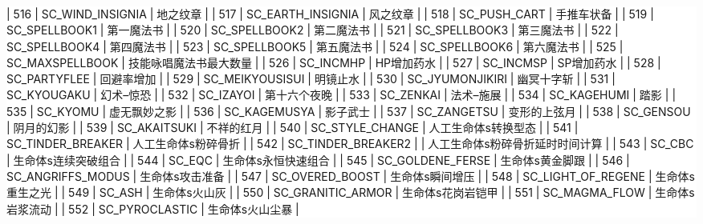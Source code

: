 | 516 | SC_WIND_INSIGNIA | 地之纹章 |
| 517 | SC_EARTH_INSIGNIA | 风之纹章 |
| 518 | SC_PUSH_CART | 手推车状备 |
| 519 | SC_SPELLBOOK1 | 第一魔法书 |
| 520 | SC_SPELLBOOK2 | 第二魔法书 |
| 521 | SC_SPELLBOOK3 | 第三魔法书 |
| 522 | SC_SPELLBOOK4 | 第四魔法书 |
| 523 | SC_SPELLBOOK5 | 第五魔法书 |
| 524 | SC_SPELLBOOK6 | 第六魔法书 |
| 525 | SC_MAXSPELLBOOK | 技能咏唱魔法书最大数量 |
| 526 | SC_INCMHP | HP增加药水 |
| 527 | SC_INCMSP | SP增加药水 |
| 528 | SC_PARTYFLEE | 回避率增加 |
| 529 | SC_MEIKYOUSISUI | 明镜止水 |
| 530 | SC_JYUMONJIKIRI | 幽冥十字斩 |
| 531 | SC_KYOUGAKU | 幻术–惊恐 |
| 532 | SC_IZAYOI | 第十六个夜晚 |
| 533 | SC_ZENKAI | 法术–施展 |
| 534 | SC_KAGEHUMI | 踏影 |
| 535 | SC_KYOMU | 虚无飘妙之影 |
| 536 | SC_KAGEMUSYA | 影子武士 |
| 537 | SC_ZANGETSU | 变形的上弦月 |
| 538 | SC_GENSOU | 阴月的幻影 |
| 539 | SC_AKAITSUKI | 不祥的红月 |
| 540 | SC_STYLE_CHANGE | 人工生命体s转换型态 |
| 541 | SC_TINDER_BREAKER | 人工生命体s粉碎骨折 |
| 542 | SC_TINDER_BREAKER2 |  | 人工生命体s粉碎骨折延时时间计算 |
| 543 | SC_CBC | 生命体s连续突破组合 |
| 544 | SC_EQC | 生命体s永恒快速组合 |
| 545 | SC_GOLDENE_FERSE | 生命体s黄金脚跟 |
| 546 | SC_ANGRIFFS_MODUS | 生命体s攻击准备 |
| 547 | SC_OVERED_BOOST | 生命体s瞬间增压 |
| 548 | SC_LIGHT_OF_REGENE | 生命体s重生之光 |
| 549 | SC_ASH | 生命体s火山灰 |
| 550 | SC_GRANITIC_ARMOR | 生命体s花岗岩铠甲 |
| 551 | SC_MAGMA_FLOW | 生命体s岩浆流动 |
| 552 | SC_PYROCLASTIC | 生命体s火山尘暴 |
